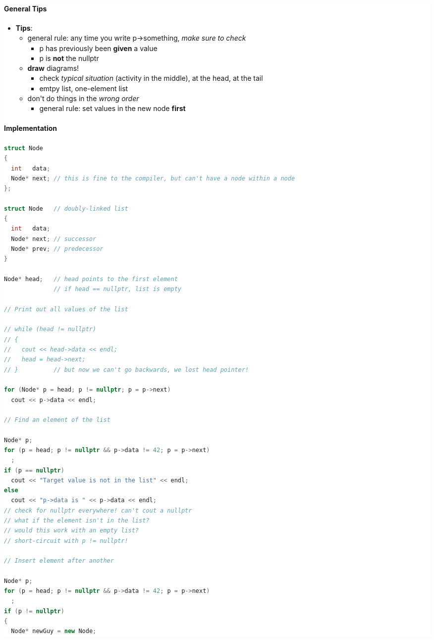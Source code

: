#### General Tips

- **Tips**:
  - general rule: any time you write p->something, _make sure to check_
    - p has previously been **given** a value
    - p is **not** the nullptr
  - **draw** diagrams!
    - check _typical situation_ (activity in the middle), at the head, at the tail
    - emtpy list, one-element list
  - don't do things in the _wrong order_
    - general rule: set values in the new node **first**

#### Implementation

```c++
struct Node
{
  int   data;
  Node* next; // this is fine to the compiler, but can't have a node within a node
};

struct Node   // doubly-linked list
{
  int   data;
  Node* next; // successor
  Node* prev; // predecessor
}

Node* head;   // head points to the first element
              // if head == nullptr, list is empty

// Print out all values of the list

// while (head != nullptr)
// {
//   cout << head->data << endl;
//   head = head->next;
// }          // but now we can't go backwards, we lost head pointer!

for (Node* p = head; p != nullptr; p = p->next)
  cout << p->data << endl;

// Find an element of the list

Node* p;
for (p = head; p != nullptr && p->data != 42; p = p->next)
  ;
if (p == nullptr)
  cout << "Target value is not in the list" << endl;
else
  cout << "p->data is " << p->data << endl;
// check for nullptr everywhere! can't cout a nullptr
// what if the element isn't in the list?
// would this work with an empty list?
// short-circuit with p != nullptr!

// Insert element after another

Node* p;
for (p = head; p != nullptr && p->data != 42; p = p->next)
  ;
if (p != nullptr)
{
  Node* newGuy = new Node;
```